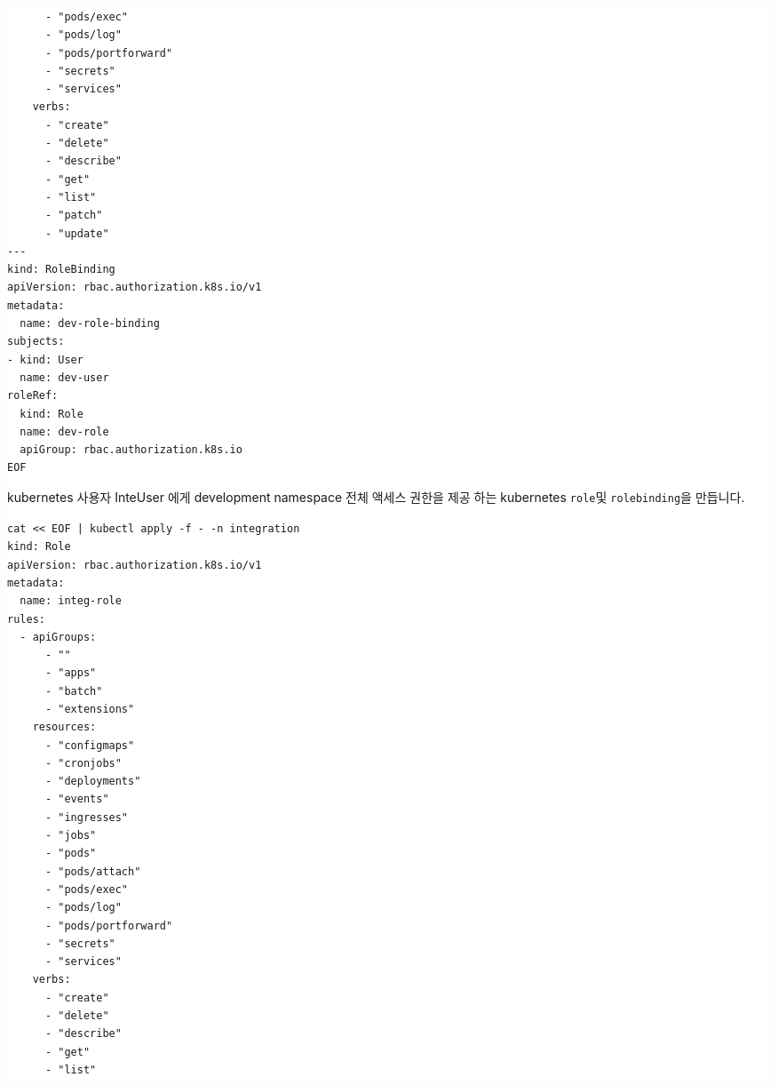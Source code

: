 ```
      - "pods/exec"
      - "pods/log"
      - "pods/portforward"
      - "secrets"
      - "services"
    verbs:
      - "create"
      - "delete"
      - "describe"
      - "get"
      - "list"
      - "patch"
      - "update"
---
kind: RoleBinding
apiVersion: rbac.authorization.k8s.io/v1
metadata:
  name: dev-role-binding
subjects:
- kind: User
  name: dev-user
roleRef:
  kind: Role
  name: dev-role
  apiGroup: rbac.authorization.k8s.io
EOF

```

kubernetes 사용자 InteUser 에게 development namespace 전체 액세스 권한을 제공 하는 kubernetes `role`및 `rolebinding`을 만듭니다.

```
cat << EOF | kubectl apply -f - -n integration
kind: Role
apiVersion: rbac.authorization.k8s.io/v1
metadata:
  name: integ-role
rules:
  - apiGroups:
      - ""
      - "apps"
      - "batch"
      - "extensions"
    resources:
      - "configmaps"
      - "cronjobs"
      - "deployments"
      - "events"
      - "ingresses"
      - "jobs"
      - "pods"
      - "pods/attach"
      - "pods/exec"
      - "pods/log"
      - "pods/portforward"
      - "secrets"
      - "services"
    verbs:
      - "create"
      - "delete"
      - "describe"
      - "get"
      - "list"
```